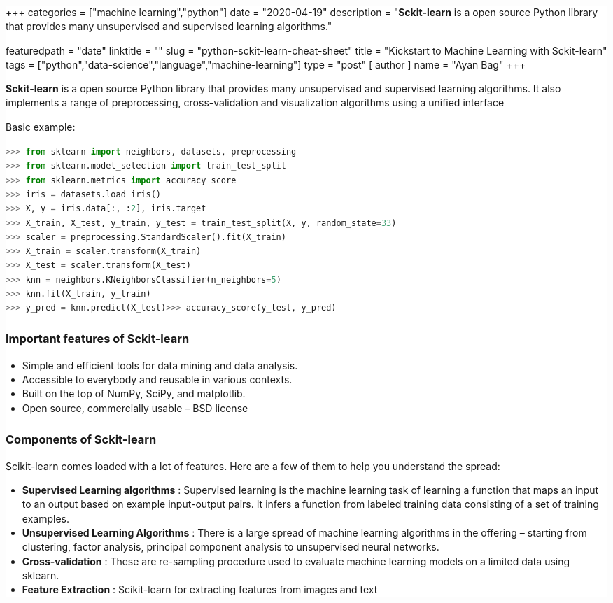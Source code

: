 +++
categories = ["machine learning","python"]
date = "2020-04-19"
description = "**Sckit-learn** is a open source Python library that provides many unsupervised and supervised learning algorithms."

featuredpath = "date"
linktitle = ""
slug = "python-sckit-learn-cheat-sheet"
title = "Kickstart to Machine Learning with Sckit-learn"
tags = ["python","data-science","language","machine-learning"]
type = "post"
[ author ]
  name = "Ayan Bag"
+++



**Sckit-learn** is a open source Python library that provides many unsupervised and supervised learning algorithms. It also  implements a range of preprocessing, cross-validation and visualization algorithms using a unified interface

Basic example:
```python
>>> from sklearn import neighbors, datasets, preprocessing
>>> from sklearn.model_selection import train_test_split
>>> from sklearn.metrics import accuracy_score
>>> iris = datasets.load_iris()
>>> X, y = iris.data[:, :2], iris.target
>>> X_train, X_test, y_train, y_test = train_test_split(X, y, random_state=33)
>>> scaler = preprocessing.StandardScaler().fit(X_train)
>>> X_train = scaler.transform(X_train)
>>> X_test = scaler.transform(X_test)
>>> knn = neighbors.KNeighborsClassifier(n_neighbors=5)
>>> knn.fit(X_train, y_train)
>>> y_pred = knn.predict(X_test)>>> accuracy_score(y_test, y_pred)
```



### Important features of Sckit-learn

- Simple and efficient tools for data mining and data analysis. 
- Accessible to everybody and reusable in various contexts.
- Built on the top of NumPy, SciPy, and matplotlib.
- Open source, commercially usable – BSD license



### Components of Sckit-learn

Scikit-learn comes loaded with a lot of features. Here are a few of them to help you understand the spread:

- **Supervised Learning algorithms** : Supervised learning is the machine learning task of learning a function that maps an input to an output based on example input-output pairs. It infers a function from labeled training data consisting of a set of training examples.
- **Unsupervised Learning Algorithms** : There is a large spread of machine learning algorithms in the offering – starting from clustering, factor analysis, principal component analysis to unsupervised neural networks.
- **Cross-validation** : These are re-sampling procedure used to evaluate machine learning models on a limited data using sklearn.
- **Feature Extraction** : Scikit-learn for extracting features from images and text 
